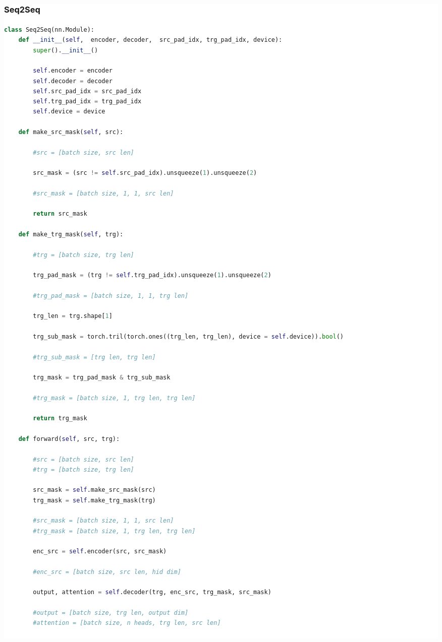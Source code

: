 ### Seq2Seq

```python
class Seq2Seq(nn.Module):
    def __init__(self,  encoder, decoder,  src_pad_idx, trg_pad_idx, device):
        super().__init__()
        
        self.encoder = encoder
        self.decoder = decoder
        self.src_pad_idx = src_pad_idx
        self.trg_pad_idx = trg_pad_idx
        self.device = device
        
    def make_src_mask(self, src):
        
        #src = [batch size, src len]
        
        src_mask = (src != self.src_pad_idx).unsqueeze(1).unsqueeze(2)

        #src_mask = [batch size, 1, 1, src len]

        return src_mask
    
    def make_trg_mask(self, trg):
        
        #trg = [batch size, trg len]
        
        trg_pad_mask = (trg != self.trg_pad_idx).unsqueeze(1).unsqueeze(2)
        
        #trg_pad_mask = [batch size, 1, 1, trg len]
        
        trg_len = trg.shape[1]
        
        trg_sub_mask = torch.tril(torch.ones((trg_len, trg_len), device = self.device)).bool()
        
        #trg_sub_mask = [trg len, trg len]
            
        trg_mask = trg_pad_mask & trg_sub_mask
        
        #trg_mask = [batch size, 1, trg len, trg len]
        
        return trg_mask

    def forward(self, src, trg):
        
        #src = [batch size, src len]
        #trg = [batch size, trg len]
                
        src_mask = self.make_src_mask(src)
        trg_mask = self.make_trg_mask(trg)
        
        #src_mask = [batch size, 1, 1, src len]
        #trg_mask = [batch size, 1, trg len, trg len]
        
        enc_src = self.encoder(src, src_mask)
        
        #enc_src = [batch size, src len, hid dim]
                
        output, attention = self.decoder(trg, enc_src, trg_mask, src_mask)
        
        #output = [batch size, trg len, output dim]
        #attention = [batch size, n heads, trg len, src len]
        
```